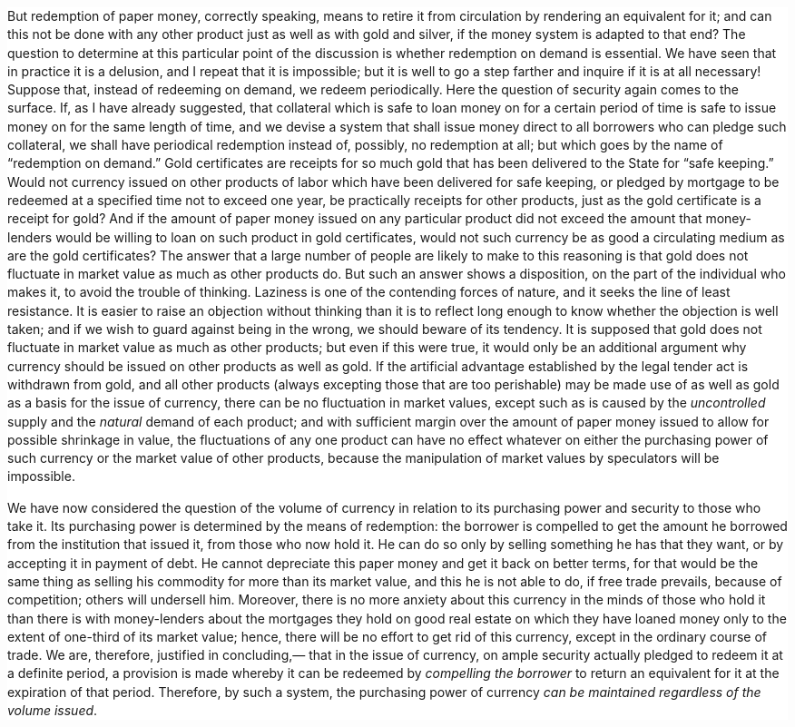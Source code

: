But redemption of paper money, correctly speaking, means to retire it from circulation by rendering an equivalent for it; and can this not be done with any other product just as well as with gold and silver, if the money system is adapted to that end? The question to determine at this particular point of the discussion is whether redemption on demand is essential. We have seen that in practice it is a delusion, and I repeat that it is impossible; but it is well to go a step farther and inquire if it is at all necessary! Suppose that, instead of redeeming on demand, we redeem periodically. Here the question of security again comes to the surface. If, as I have already suggested, that collateral which is safe to loan money on for a certain period of time is safe to issue money on for the same length of time, and we devise a system that shall issue money direct to all borrowers who can pledge such collateral, we shall have periodical redemption instead of, possibly, no redemption at all; but which goes by the name of “redemption on demand.” Gold certificates are receipts for so much gold that has been delivered to the State for “safe keeping.” Would not currency issued on other products of labor which have been delivered for safe keeping, or pledged by mortgage to be redeemed at a specified time not to exceed one year, be practically receipts for other products, just as the gold certificate is a receipt for gold? And if the amount of paper money issued on any particular product did not exceed the amount that money-lenders would be willing to loan on such product in gold certificates, would not such currency be as good a circulating medium as are the gold certificates? The answer that a large number of people are likely to make to this reasoning is that gold does not fluctuate in market value as much as other products do. But such an answer shows a disposition, on the part of the individual who makes it, to avoid the trouble of thinking. Laziness is one of the contending forces of nature, and it seeks the line of least resistance. It is easier to raise an objection without thinking than it is to reflect long enough to know whether the objection is well taken; and if we wish to guard against being in the wrong, we should beware of its tendency. It is supposed that gold does not fluctuate in market value as much as other products; but even if this were true, it would only be an additional argument why currency should be issued on other products as well as gold. If the artificial advantage established by the legal tender act is withdrawn from gold, and all other products (always excepting those that are too perishable) may be made use of as well as gold as a basis for the issue of currency, there can be no fluctuation in market values, except such as is caused by the *uncontrolled* supply and the *natural* demand of each product; and with sufficient margin over the amount of paper money issued to allow for possible shrinkage in value, the fluctuations of any one product can have no effect whatever on either the purchasing power of such currency or the market value of other products, because the manipulation of market values by speculators will be impossible.

We have now considered the question of the volume of currency in relation to its purchasing power and security to those who take it. Its purchasing power is determined by the means of redemption: the borrower is compelled to get the amount he borrowed from the institution that issued it, from those who now hold it. He can do so only by selling something he has that they want, or by accepting it in payment of debt. He cannot depreciate this paper money and get it back on better terms, for that would be the same thing as selling his commodity for more than its market value, and this he is not able to do, if free trade prevails, because of competition; others will undersell him. Moreover, there is no more anxiety about this currency in the minds of those who hold it than there is with money-lenders about the mortgages they hold on good real estate on which they have loaned money only to the extent of one-third of its market value; hence, there will be no effort to get rid of this currency, except in the ordinary course of trade. We are, therefore, justified in concluding,— that in the issue of currency, on ample security actually pledged to redeem it at a definite period, a provision is made whereby it can be redeemed by *compelling the borrower* to return an equivalent for it at the expiration of that period. Therefore, by such a system, the purchasing power of currency *can be maintained regardless of the volume issued*.
